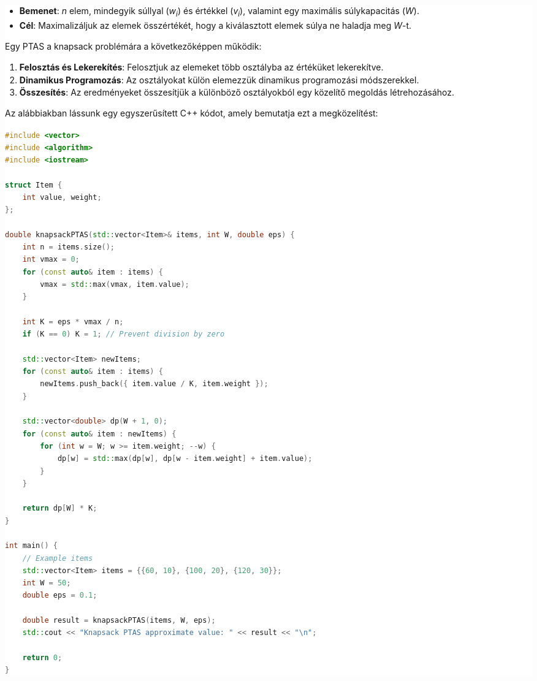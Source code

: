 - **Bemenet**: $n$ elem, mindegyik súllyal ($w_i$) és értékkel ($v_i$), valamint egy maximális súlykapacitás ($W$).
- **Cél**: Maximalizáljuk az elemek összértékét, hogy a kiválasztott elemek súlya ne haladja meg $W$-t.

Egy PTAS a knapsack problémára a következőképpen működik:

1. **Felosztás és Lekerekítés**: Felosztjuk az elemeket több osztályba az értéküket lekerekítve.
2. **Dinamikus Programozás**: Az osztályokat külön elemezzük dinamikus programozási módszerekkel.
3. **Összesítés**: Az eredményeket összesítjük a különböző osztályokból egy közelítő megoldás létrehozásához.

Az alábbiakban lássunk egy egyszerűsített C++ kódot, amely bemutatja ezt a megközelítést:

```cpp
#include <vector>
#include <algorithm>
#include <iostream>

struct Item {
    int value, weight;
};

double knapsackPTAS(std::vector<Item>& items, int W, double eps) {
    int n = items.size();
    int vmax = 0;
    for (const auto& item : items) {
        vmax = std::max(vmax, item.value);
    }
    
    int K = eps * vmax / n;
    if (K == 0) K = 1; // Prevent division by zero
    
    std::vector<Item> newItems;
    for (const auto& item : items) {
        newItems.push_back({ item.value / K, item.weight });
    }
    
    std::vector<double> dp(W + 1, 0);
    for (const auto& item : newItems) {
        for (int w = W; w >= item.weight; --w) {
            dp[w] = std::max(dp[w], dp[w - item.weight] + item.value);
        }
    }
    
    return dp[W] * K;
}

int main() {
    // Example items
    std::vector<Item> items = {{60, 10}, {100, 20}, {120, 30}};
    int W = 50;
    double eps = 0.1;
    
    double result = knapsackPTAS(items, W, eps);
    std::cout << "Knapsack PTAS approximate value: " << result << "\n";
    
    return 0;
}
```
